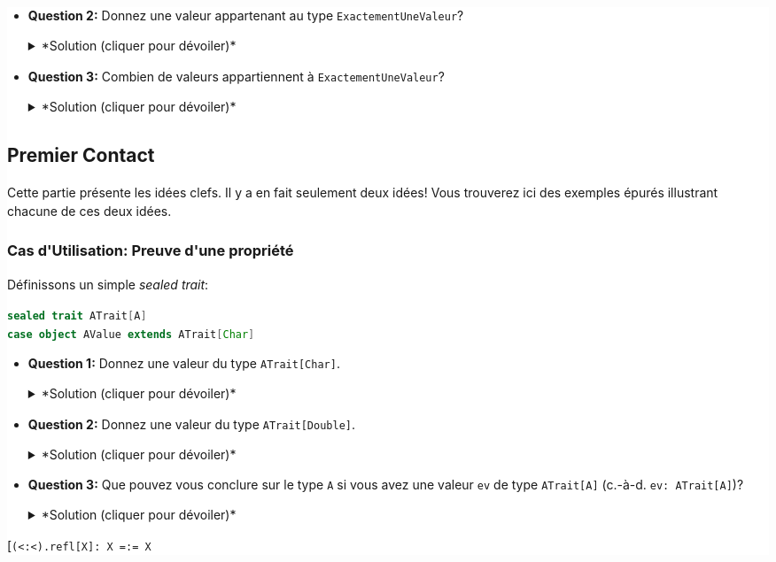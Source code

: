 - **Question 2:** Donnez une valeur appartenant au type `ExactementUneValeur`?

    <details>
      <summary>*Solution (cliquer pour dévoiler)*</summary>

    Par définition, `LaSeuleValeur` est une valeur du type `ExactementUneValeur`.

    </details>

- **Question 3:** Combien de valeurs appartiennent à `ExactementUneValeur`?

    <details>
      <summary>*Solution (cliquer pour dévoiler)*</summary>

    Comme ci-dessus, `ExactementUneValeur`, étant un `trait`, est *abstrait*. Étant `sealed`,
    l'étendre en dehors de son fichier source est interdit.
    Donc `LaSeuleValeur` est la seule valeur du type `ExactementUneValeur`.

    </details>

## Premier Contact

Cette partie présente les idées clefs. Il y a en fait seulement
deux idées! Vous trouverez ici des exemples épurés illustrant chacune
de ces deux idées.

### Cas d'Utilisation: Preuve d'une propriété

Définissons un simple *sealed trait*:

```scala
sealed trait ATrait[A]
case object AValue extends ATrait[Char]
```

- **Question 1:** Donnez une valeur du type `ATrait[Char]`.

    <details>
      <summary>*Solution (cliquer pour dévoiler)*</summary>

    Par définition, `AValue` est une valeur du type `ATrait[Char]`.

    </details>

- **Question 2:** Donnez une valeur du type `ATrait[Double]`.

    <details>
      <summary>*Solution (cliquer pour dévoiler)*</summary>

    Il n'existe aucun moyen d'obtenir une instance du type `ATrait[Double]`.
    Il n'existe en fait aucun moyen d'obtenir une instance de `ATrait[B]` pour `B ≠ Char`
    parce que la seule valeur possible est `AValue` qui est de type `ATrait[Char]`.

    </details>

- **Question 3:** Que pouvez vous conclure sur le type `A` si vous avez une valeur
  `ev` de type `ATrait[A]` (c.-à-d. `ev: ATrait[A]`)?

    <details>
      <summary>*Solution (cliquer pour dévoiler)*</summary>


[`(<:<).refl[X]: X =:= X`